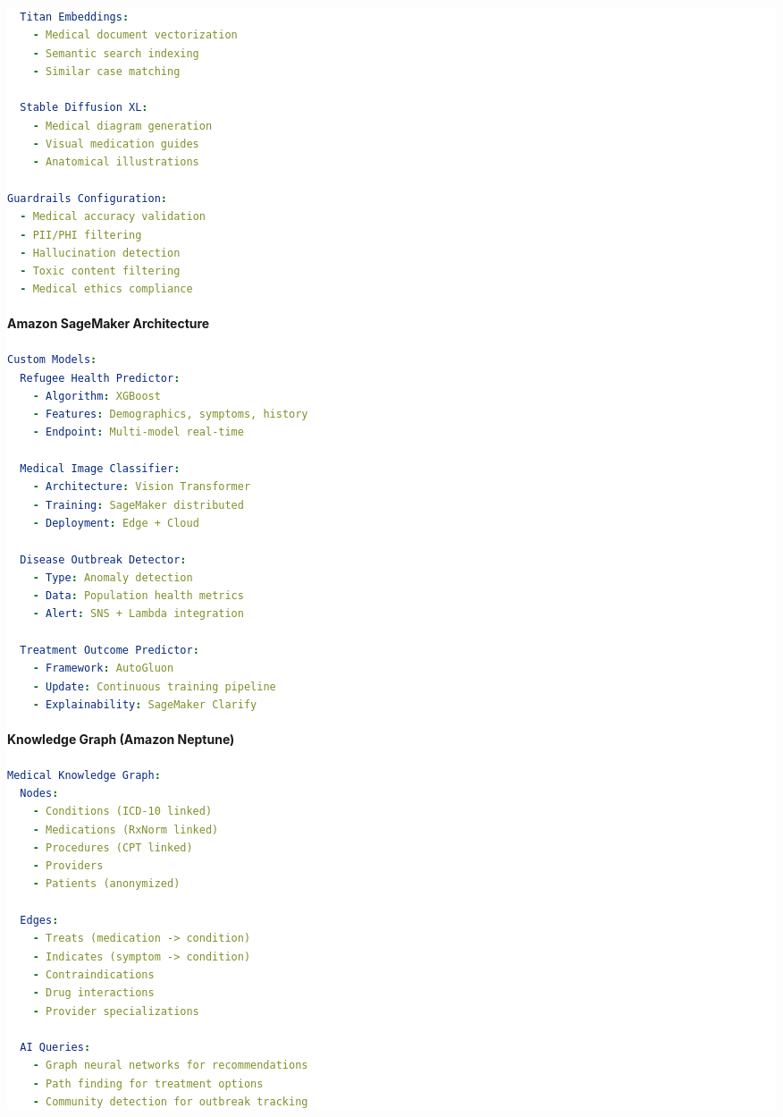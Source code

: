 ```yaml
  Titan Embeddings:
    - Medical document vectorization
    - Semantic search indexing
    - Similar case matching
  
  Stable Diffusion XL:
    - Medical diagram generation
    - Visual medication guides
    - Anatomical illustrations

Guardrails Configuration:
  - Medical accuracy validation
  - PII/PHI filtering
  - Hallucination detection
  - Toxic content filtering
  - Medical ethics compliance
```

#### Amazon SageMaker Architecture
```yaml
Custom Models:
  Refugee Health Predictor:
    - Algorithm: XGBoost
    - Features: Demographics, symptoms, history
    - Endpoint: Multi-model real-time
  
  Medical Image Classifier:
    - Architecture: Vision Transformer
    - Training: SageMaker distributed
    - Deployment: Edge + Cloud
  
  Disease Outbreak Detector:
    - Type: Anomaly detection
    - Data: Population health metrics
    - Alert: SNS + Lambda integration
  
  Treatment Outcome Predictor:
    - Framework: AutoGluon
    - Update: Continuous training pipeline
    - Explainability: SageMaker Clarify
```

#### Knowledge Graph (Amazon Neptune)
```yaml
Medical Knowledge Graph:
  Nodes:
    - Conditions (ICD-10 linked)
    - Medications (RxNorm linked)
    - Procedures (CPT linked)
    - Providers
    - Patients (anonymized)
  
  Edges:
    - Treats (medication -> condition)
    - Indicates (symptom -> condition)
    - Contraindications
    - Drug interactions
    - Provider specializations
  
  AI Queries:
    - Graph neural networks for recommendations
    - Path finding for treatment options
    - Community detection for outbreak tracking
```